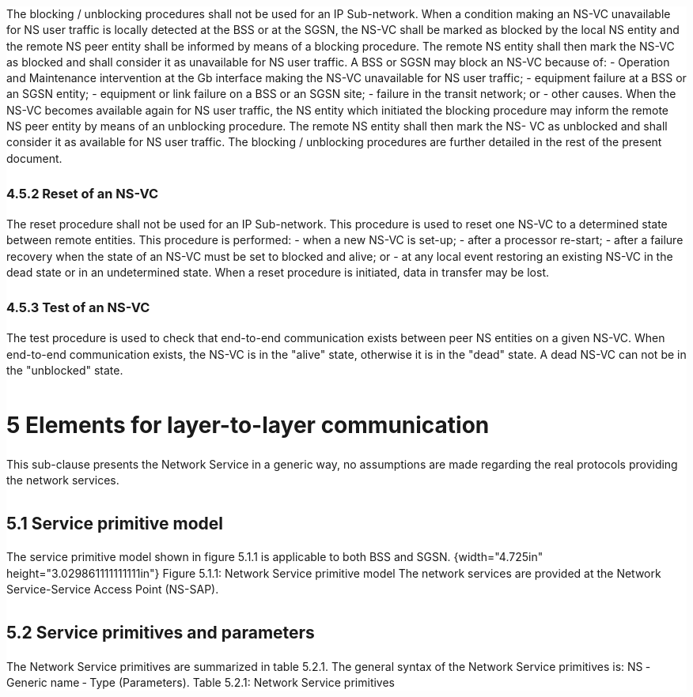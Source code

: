The blocking / unblocking procedures shall not be used for an IP Sub-network.
When a condition making an NS-VC unavailable for NS user traffic is locally
detected at the BSS or at the SGSN, the NS-VC shall be marked as blocked by
the local NS entity and the remote NS peer entity shall be informed by means
of a blocking procedure. The remote NS entity shall then mark the NS-VC as
blocked and shall consider it as unavailable for NS user traffic.
A BSS or SGSN may block an NS-VC because of:
\- Operation and Maintenance intervention at the Gb interface making the NS-VC
unavailable for NS user traffic;
\- equipment failure at a BSS or an SGSN entity;
\- equipment or link failure on a BSS or an SGSN site;
\- failure in the transit network; or
\- other causes.
When the NS-VC becomes available again for NS user traffic, the NS entity
which initiated the blocking procedure may inform the remote NS peer entity by
means of an unblocking procedure. The remote NS entity shall then mark the NS-
VC as unblocked and shall consider it as available for NS user traffic.
The blocking / unblocking procedures are further detailed in the rest of the
present document.
### 4.5.2 Reset of an NS-VC
The reset procedure shall not be used for an IP Sub-network.
This procedure is used to reset one NS-VC to a determined state between remote
entities. This procedure is performed:
\- when a new NS-VC is set-up;
\- after a processor re-start;
\- after a failure recovery when the state of an NS-VC must be set to blocked
and alive; or
\- at any local event restoring an existing NS-VC in the dead state or in an
undetermined state.
When a reset procedure is initiated, data in transfer may be lost.
### 4.5.3 Test of an NS-VC
The test procedure is used to check that end-to-end communication exists
between peer NS entities on a given NS-VC. When end-to-end communication
exists, the NS-VC is in the \"alive\" state, otherwise it is in the \"dead\"
state. A dead NS-VC can not be in the \"unblocked\" state.
# 5 Elements for layer-to-layer communication
This sub-clause presents the Network Service in a generic way, no assumptions
are made regarding the real protocols providing the network services.
## 5.1 Service primitive model
The service primitive model shown in figure 5.1.1 is applicable to both BSS
and SGSN.
{width="4.725in" height="3.029861111111111in"}
Figure 5.1.1: Network Service primitive model
The network services are provided at the Network Service-Service Access Point
(NS-SAP).
## 5.2 Service primitives and parameters
The Network Service primitives are summarized in table 5.2.1. The general
syntax of the Network Service primitives is:
NS ‑ Generic name ‑ Type (Parameters).
Table 5.2.1: Network Service primitives